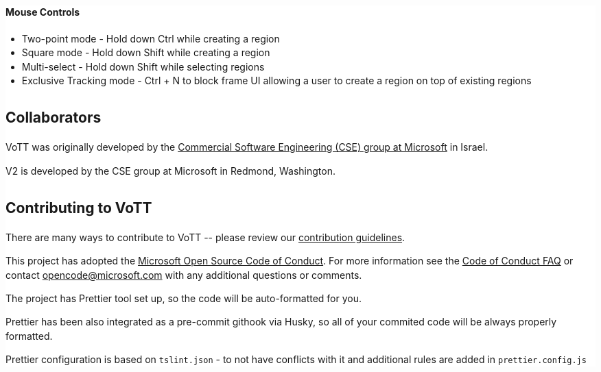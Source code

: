 #### Mouse Controls

* Two-point mode - Hold down Ctrl while creating a region
* Square mode - Hold down Shift while creating a region
* Multi-select - Hold down Shift while selecting regions
* Exclusive Tracking mode - Ctrl + N to block frame UI allowing a user to create a region on top of existing regions


## Collaborators

VoTT was originally developed by the [Commercial Software Engineering (CSE) group at Microsoft](https://www.microsoft.com/developerblog/) in Israel.

V2 is developed by the CSE group at Microsoft in Redmond, Washington.

## Contributing to VoTT

There are many ways to contribute to VoTT -- please review our [contribution guidelines](CONTRIBUTING.md).

This project has adopted the [Microsoft Open Source Code of Conduct](https://opensource.microsoft.com/codeofconduct/). For more information see
the [Code of Conduct FAQ](https://opensource.microsoft.com/codeofconduct/faq/) or contact [opencode@microsoft.com](mailto:opencode@microsoft.com)
with any additional questions or comments.

The project has Prettier tool set up, so the code will be auto-formatted for you.

Prettier has been also integrated as a pre-commit githook via Husky,
so all of your commited code will be always properly formatted.

Prettier configuration is based on `tslint.json` - to not have conflicts with it
and additional rules are added in `prettier.config.js`

